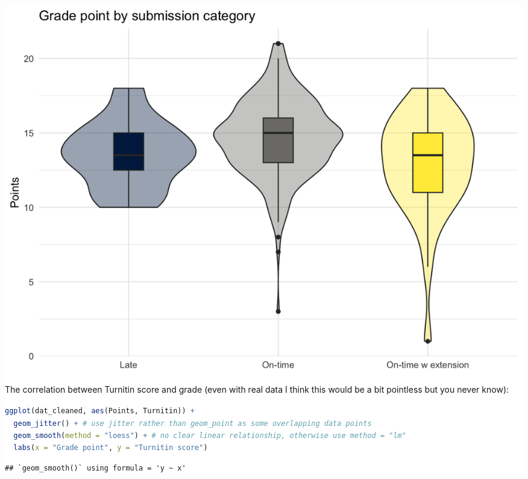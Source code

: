 <img src="03-submission_files/figure-html/unnamed-chunk-18-1.png" width="100%" style="display: block; margin: auto;" />

The correlation between Turnitin score and grade (even with real data I think this would be a bit pointless but you never know):


```r
ggplot(dat_cleaned, aes(Points, Turnitin)) +
  geom_jitter() + # use jitter rather than geom_point as some overlapping data points
  geom_smooth(method = "loess") + # no clear linear relationship, otherwise use method = "lm"
  labs(x = "Grade point", y = "Turnitin score")
```

```
## `geom_smooth()` using formula = 'y ~ x'
```

